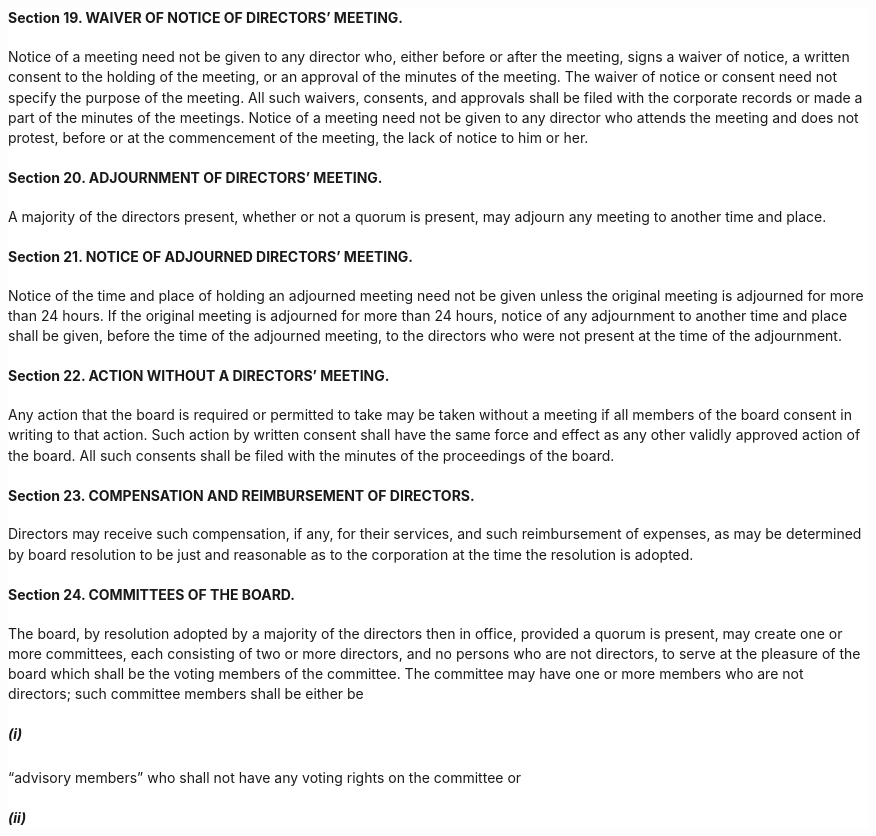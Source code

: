 #### Section 19. **WAIVER OF NOTICE OF DIRECTORS’ MEETING.**

Notice of a meeting need not be given to any director who, either before or
after the meeting, signs a waiver of notice, a written consent to the holding
of the meeting, or an approval of the minutes of the meeting. The waiver of
notice or consent need not specify the purpose of the meeting. All such
waivers, consents, and approvals shall be filed with the corporate records or
made a part of the minutes of the meetings. Notice of a meeting need not be
given to any director who attends the meeting and does not protest, before or
at the commencement of the meeting, the lack of notice to him or her.

#### Section 20. **ADJOURNMENT OF DIRECTORS’ MEETING.**

A majority of the directors present, whether or not a quorum is present, may
adjourn any meeting to another time and place.

#### Section 21. **NOTICE OF ADJOURNED DIRECTORS’ MEETING.**

Notice of the time and place of holding an adjourned meeting need not be given
unless the original meeting is adjourned for more than 24 hours. If the
original meeting is adjourned for more than 24 hours, notice of any adjournment
to another time and place shall be given, before the time of the adjourned
meeting, to the directors who were not present at the time of the adjournment.

#### Section 22. **ACTION WITHOUT A DIRECTORS’ MEETING.**

Any action that the board is required or permitted to take may be taken without
a meeting if all members of the board consent in writing to that action. Such
action by written consent shall have the same force and effect as any other
validly approved action of the board. All such consents shall be filed with the
minutes of the proceedings of the board.

#### Section 23. **COMPENSATION AND REIMBURSEMENT OF DIRECTORS.**

Directors may receive such compensation, if any, for their services, and such
reimbursement of expenses, as may be determined by board resolution to be just
and reasonable as to the corporation at the time the resolution is adopted.

#### Section 24. **COMMITTEES OF THE BOARD.**

The board, by resolution adopted by a majority of the directors then in office,
provided a quorum is present, may create one or more committees, each
consisting of two or more directors, and no persons who are not directors, to
serve at the pleasure of the board which shall be the voting members of the
committee. The committee may have one or more members who are not directors;
such committee members shall be either be

##### (i)

“advisory members” who shall not have any voting rights on the committee or

##### (ii)
